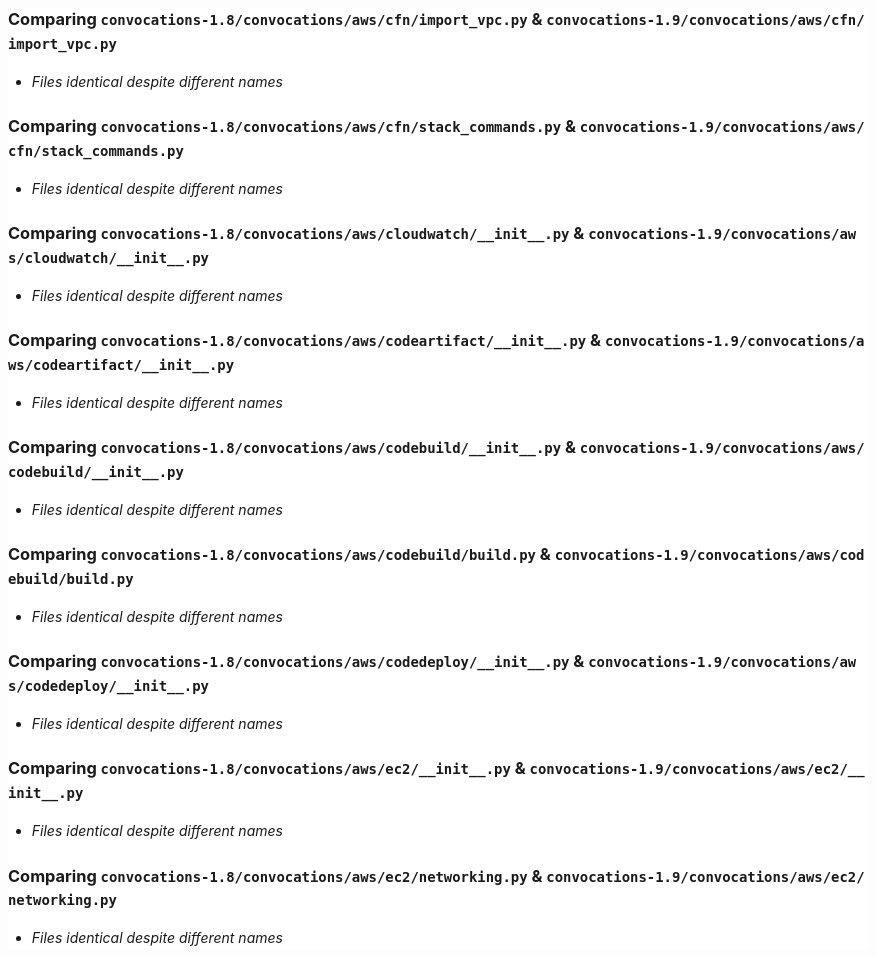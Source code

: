 ### Comparing `convocations-1.8/convocations/aws/cfn/import_vpc.py` & `convocations-1.9/convocations/aws/cfn/import_vpc.py`

 * *Files identical despite different names*

### Comparing `convocations-1.8/convocations/aws/cfn/stack_commands.py` & `convocations-1.9/convocations/aws/cfn/stack_commands.py`

 * *Files identical despite different names*

### Comparing `convocations-1.8/convocations/aws/cloudwatch/__init__.py` & `convocations-1.9/convocations/aws/cloudwatch/__init__.py`

 * *Files identical despite different names*

### Comparing `convocations-1.8/convocations/aws/codeartifact/__init__.py` & `convocations-1.9/convocations/aws/codeartifact/__init__.py`

 * *Files identical despite different names*

### Comparing `convocations-1.8/convocations/aws/codebuild/__init__.py` & `convocations-1.9/convocations/aws/codebuild/__init__.py`

 * *Files identical despite different names*

### Comparing `convocations-1.8/convocations/aws/codebuild/build.py` & `convocations-1.9/convocations/aws/codebuild/build.py`

 * *Files identical despite different names*

### Comparing `convocations-1.8/convocations/aws/codedeploy/__init__.py` & `convocations-1.9/convocations/aws/codedeploy/__init__.py`

 * *Files identical despite different names*

### Comparing `convocations-1.8/convocations/aws/ec2/__init__.py` & `convocations-1.9/convocations/aws/ec2/__init__.py`

 * *Files identical despite different names*

### Comparing `convocations-1.8/convocations/aws/ec2/networking.py` & `convocations-1.9/convocations/aws/ec2/networking.py`

 * *Files identical despite different names*
